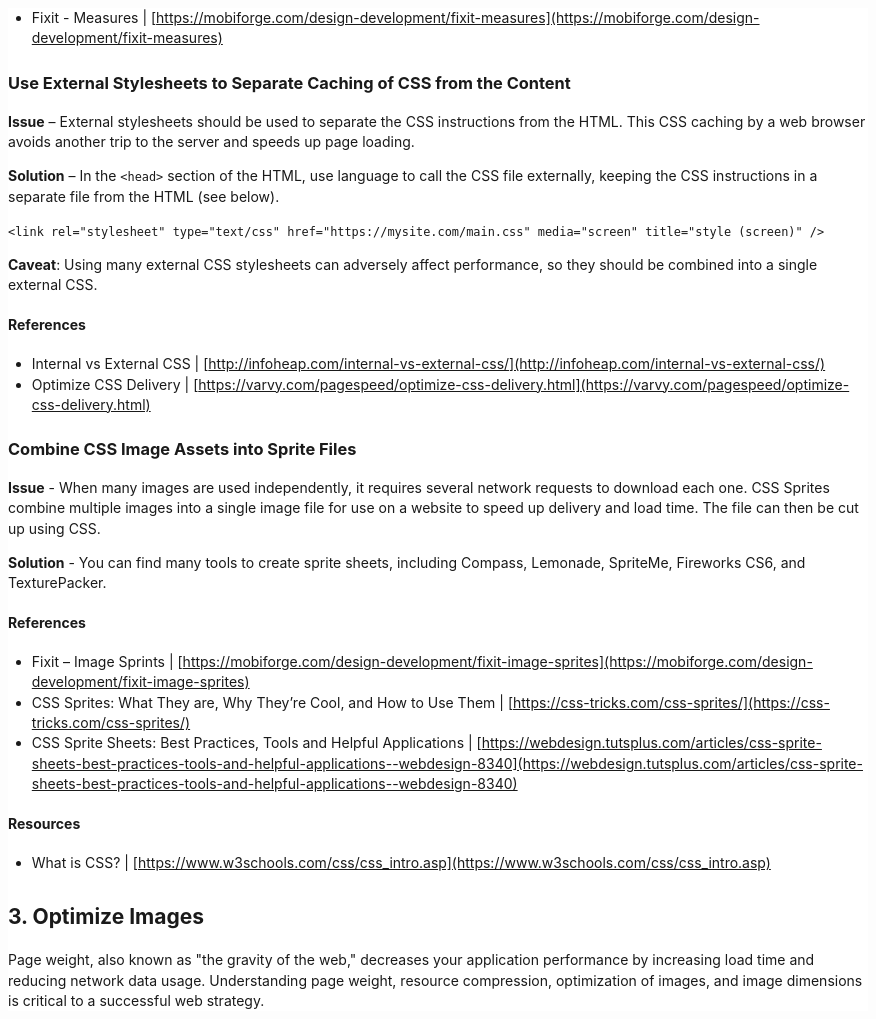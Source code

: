 - Fixit - Measures | [https://mobiforge.com/design-development/fixit-measures](https://mobiforge.com/design-development/fixit-measures)

### Use External Stylesheets to Separate Caching of CSS from the Content

**Issue** – External stylesheets should be used to separate the CSS instructions from the HTML. This CSS caching by a web browser avoids another trip to the server and speeds up page loading.

**Solution** – In the `<head>` section of the HTML, use language to call the CSS file externally, keeping the CSS instructions in a separate file from the HTML (see below).

```
<link rel="stylesheet" type="text/css" href="https://mysite.com/main.css" media="screen" title="style (screen)" />
```

**Caveat**: Using many external CSS stylesheets can adversely affect performance, so they should be combined into a single external CSS.

#### References

- Internal vs External CSS | [http://infoheap.com/internal-vs-external-css/](http://infoheap.com/internal-vs-external-css/)
- Optimize CSS Delivery | [https://varvy.com/pagespeed/optimize-css-delivery.html](https://varvy.com/pagespeed/optimize-css-delivery.html)

### Combine CSS Image Assets into Sprite Files

**Issue** - When many images are used independently, it requires several network requests to download each one. CSS Sprites combine multiple images into a single image file for use on a website to speed up delivery and load time. The file can then be cut up using CSS.

**Solution** - You can find many tools to create sprite sheets, including Compass, Lemonade, SpriteMe, Fireworks CS6, and TexturePacker.

#### References

- Fixit – Image Sprints | [https://mobiforge.com/design-development/fixit-image-sprites](https://mobiforge.com/design-development/fixit-image-sprites)
- CSS Sprites: What They are, Why They’re Cool, and How to Use Them | [https://css-tricks.com/css-sprites/](https://css-tricks.com/css-sprites/)
- CSS Sprite Sheets: Best Practices, Tools and Helpful Applications | [https://webdesign.tutsplus.com/articles/css-sprite-sheets-best-practices-tools-and-helpful-applications--webdesign-8340](https://webdesign.tutsplus.com/articles/css-sprite-sheets-best-practices-tools-and-helpful-applications--webdesign-8340)

#### Resources

- What is CSS? | [https://www.w3schools.com/css/css_intro.asp](https://www.w3schools.com/css/css_intro.asp)

## 3. Optimize Images

Page weight, also known as "the gravity of the web," decreases your application performance by increasing load time and reducing network data usage. Understanding page weight, resource compression, optimization of images, and image dimensions is critical to a successful web strategy.
